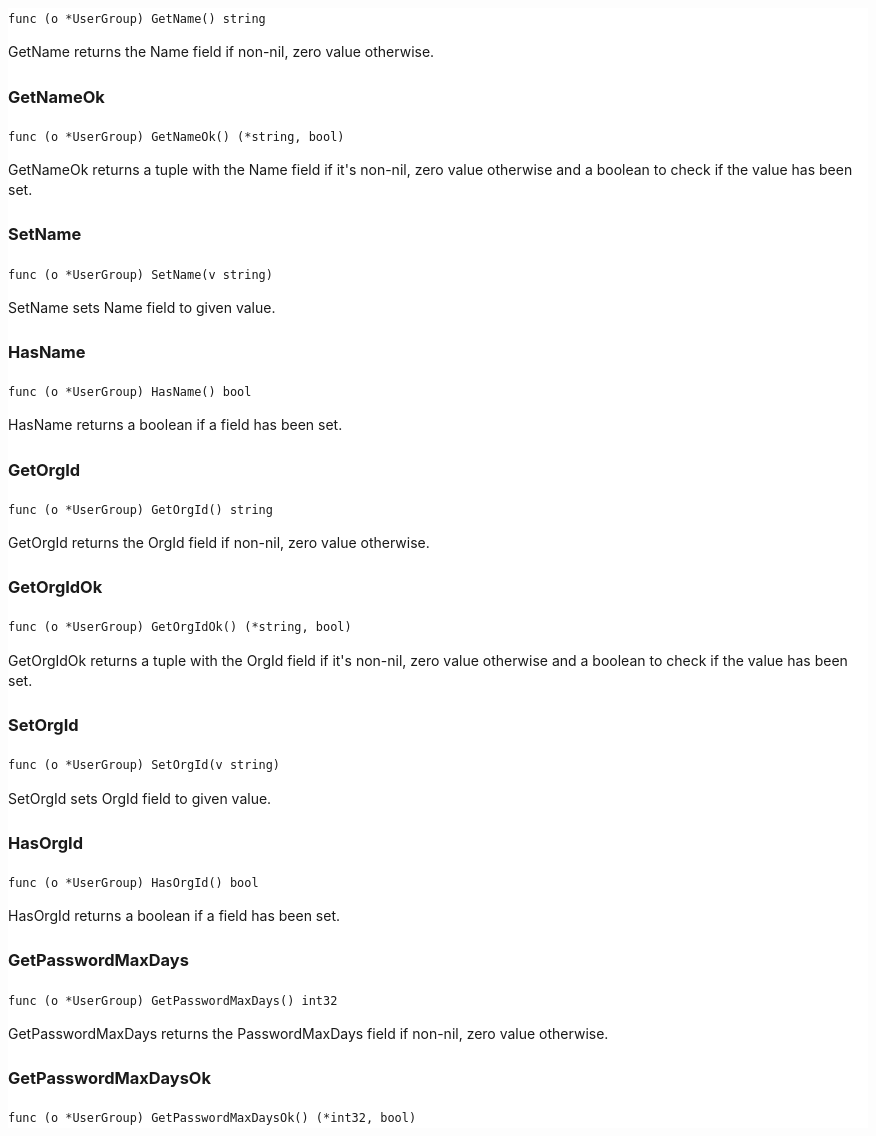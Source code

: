 `func (o *UserGroup) GetName() string`

GetName returns the Name field if non-nil, zero value otherwise.

### GetNameOk

`func (o *UserGroup) GetNameOk() (*string, bool)`

GetNameOk returns a tuple with the Name field if it's non-nil, zero value otherwise
and a boolean to check if the value has been set.

### SetName

`func (o *UserGroup) SetName(v string)`

SetName sets Name field to given value.

### HasName

`func (o *UserGroup) HasName() bool`

HasName returns a boolean if a field has been set.

### GetOrgId

`func (o *UserGroup) GetOrgId() string`

GetOrgId returns the OrgId field if non-nil, zero value otherwise.

### GetOrgIdOk

`func (o *UserGroup) GetOrgIdOk() (*string, bool)`

GetOrgIdOk returns a tuple with the OrgId field if it's non-nil, zero value otherwise
and a boolean to check if the value has been set.

### SetOrgId

`func (o *UserGroup) SetOrgId(v string)`

SetOrgId sets OrgId field to given value.

### HasOrgId

`func (o *UserGroup) HasOrgId() bool`

HasOrgId returns a boolean if a field has been set.

### GetPasswordMaxDays

`func (o *UserGroup) GetPasswordMaxDays() int32`

GetPasswordMaxDays returns the PasswordMaxDays field if non-nil, zero value otherwise.

### GetPasswordMaxDaysOk

`func (o *UserGroup) GetPasswordMaxDaysOk() (*int32, bool)`
